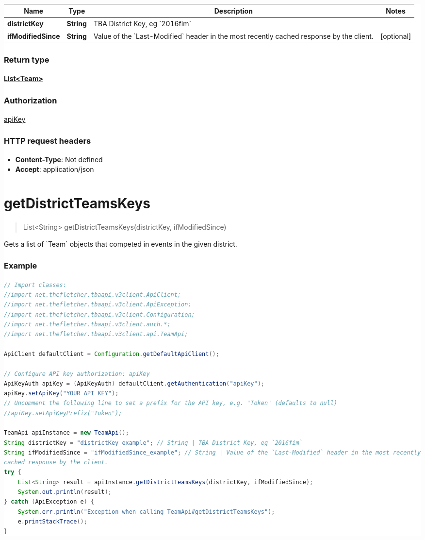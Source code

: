 Name | Type | Description  | Notes
------------- | ------------- | ------------- | -------------
 **districtKey** | **String**| TBA District Key, eg &#x60;2016fim&#x60; |
 **ifModifiedSince** | **String**| Value of the &#x60;Last-Modified&#x60; header in the most recently cached response by the client. | [optional]

### Return type

[**List&lt;Team&gt;**](Team.md)

### Authorization

[apiKey](../README.md#apiKey)

### HTTP request headers

 - **Content-Type**: Not defined
 - **Accept**: application/json

<a name="getDistrictTeamsKeys"></a>
# **getDistrictTeamsKeys**
> List&lt;String&gt; getDistrictTeamsKeys(districtKey, ifModifiedSince)



Gets a list of &#x60;Team&#x60; objects that competed in events in the given district.

### Example
```java
// Import classes:
//import net.thefletcher.tbaapi.v3client.ApiClient;
//import net.thefletcher.tbaapi.v3client.ApiException;
//import net.thefletcher.tbaapi.v3client.Configuration;
//import net.thefletcher.tbaapi.v3client.auth.*;
//import net.thefletcher.tbaapi.v3client.api.TeamApi;

ApiClient defaultClient = Configuration.getDefaultApiClient();

// Configure API key authorization: apiKey
ApiKeyAuth apiKey = (ApiKeyAuth) defaultClient.getAuthentication("apiKey");
apiKey.setApiKey("YOUR API KEY");
// Uncomment the following line to set a prefix for the API key, e.g. "Token" (defaults to null)
//apiKey.setApiKeyPrefix("Token");

TeamApi apiInstance = new TeamApi();
String districtKey = "districtKey_example"; // String | TBA District Key, eg `2016fim`
String ifModifiedSince = "ifModifiedSince_example"; // String | Value of the `Last-Modified` header in the most recently cached response by the client.
try {
    List<String> result = apiInstance.getDistrictTeamsKeys(districtKey, ifModifiedSince);
    System.out.println(result);
} catch (ApiException e) {
    System.err.println("Exception when calling TeamApi#getDistrictTeamsKeys");
    e.printStackTrace();
}
```
